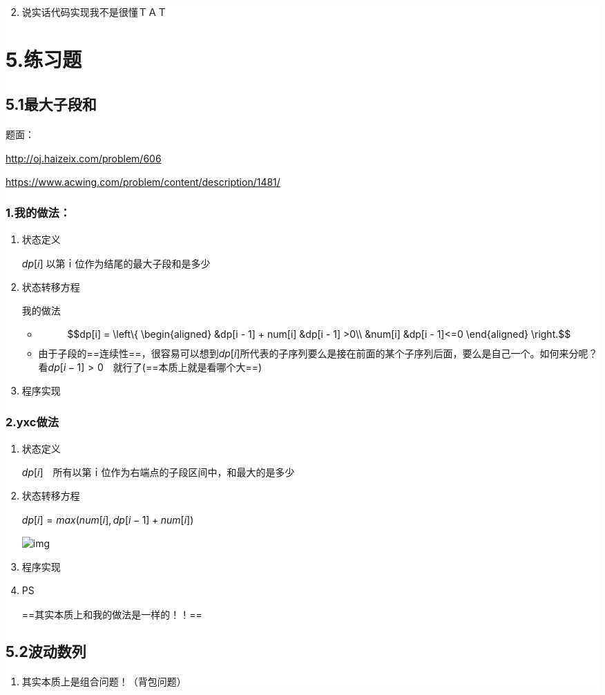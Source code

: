 2. 说实话代码实现我不是很懂ＴＡＴ





# 5.练习题

## 5.1最大子段和

题面：

http://oj.haizeix.com/problem/606

https://www.acwing.com/problem/content/description/1481/

### 1.我的做法：

1. 状态定义

   $dp[i]$ 以第ｉ位作为结尾的最大子段和是多少

2. 状态转移方程

   我的做法

   + $$dp[i] =  \left\{  \begin{aligned} &dp[i - 1] + num[i] &dp[i - 1] >0\\  &num[i] &dp[i - 1]<=0 \end{aligned} \right.$$
   + 由于子段的==连续性==，很容易可以想到$dp[i]$所代表的子序列要么是接在前面的某个子序列后面，要么是自己一个。如何来分呢？看$dp[i - 1] >0$　就行了(==本质上就是看哪个大==)

3. 程序实现



### 2.yxc做法

1. 状态定义

   $dp[i]$　所有以第ｉ位作为右端点的子段区间中，和最大的是多少

2. 状态转移方程

   $dp[i] = max(num[i], dp[i - 1] + num[i])$

   ![img](https://wx2.sinaimg.cn/mw690/005LasY6gy1gnwhqyjckjj30ky0eedit.jpg)

3. 程序实现

4. PS

   ==其实本质上和我的做法是一样的！！==





## 5.2波动数列

1. 其实本质上是组合问题！（背包问题）
